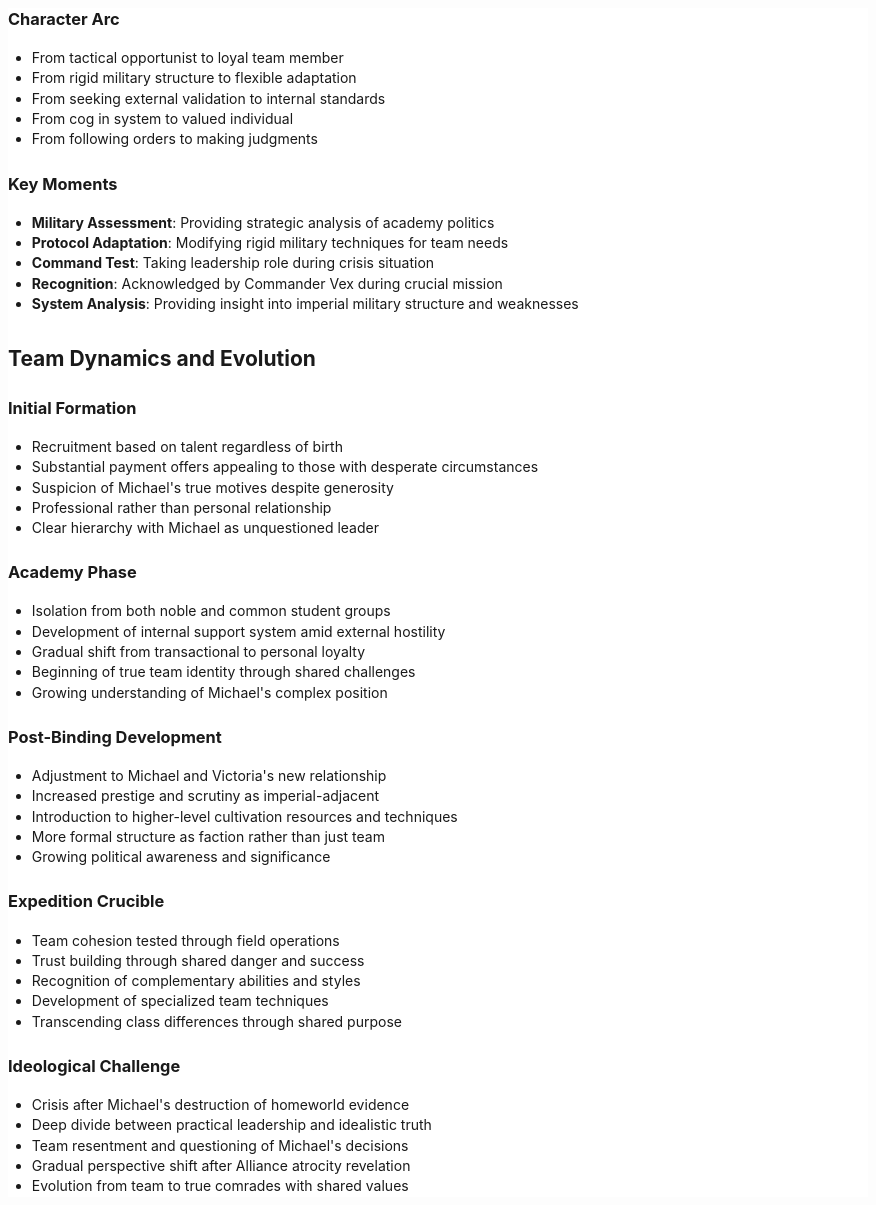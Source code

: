 ### Character Arc
- From tactical opportunist to loyal team member
- From rigid military structure to flexible adaptation
- From seeking external validation to internal standards
- From cog in system to valued individual
- From following orders to making judgments

### Key Moments
- **Military Assessment**: Providing strategic analysis of academy politics
- **Protocol Adaptation**: Modifying rigid military techniques for team needs
- **Command Test**: Taking leadership role during crisis situation
- **Recognition**: Acknowledged by Commander Vex during crucial mission
- **System Analysis**: Providing insight into imperial military structure and weaknesses

## Team Dynamics and Evolution

### Initial Formation
- Recruitment based on talent regardless of birth
- Substantial payment offers appealing to those with desperate circumstances
- Suspicion of Michael's true motives despite generosity
- Professional rather than personal relationship
- Clear hierarchy with Michael as unquestioned leader

### Academy Phase
- Isolation from both noble and common student groups
- Development of internal support system amid external hostility
- Gradual shift from transactional to personal loyalty
- Beginning of true team identity through shared challenges
- Growing understanding of Michael's complex position

### Post-Binding Development
- Adjustment to Michael and Victoria's new relationship
- Increased prestige and scrutiny as imperial-adjacent
- Introduction to higher-level cultivation resources and techniques
- More formal structure as faction rather than just team
- Growing political awareness and significance

### Expedition Crucible
- Team cohesion tested through field operations
- Trust building through shared danger and success
- Recognition of complementary abilities and styles
- Development of specialized team techniques
- Transcending class differences through shared purpose

### Ideological Challenge
- Crisis after Michael's destruction of homeworld evidence
- Deep divide between practical leadership and idealistic truth
- Team resentment and questioning of Michael's decisions
- Gradual perspective shift after Alliance atrocity revelation
- Evolution from team to true comrades with shared values

